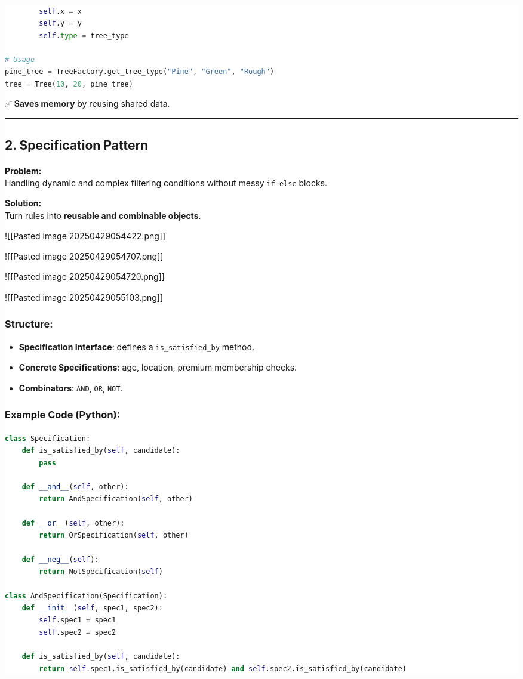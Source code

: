 ```python
        self.x = x
        self.y = y
        self.type = tree_type

# Usage
pine_tree = TreeFactory.get_tree_type("Pine", "Green", "Rough")
tree = Tree(10, 20, pine_tree)
```

✅ **Saves memory** by reusing shared data.

---

## 2. Specification Pattern

**Problem:**  
Handling dynamic and complex filtering conditions without messy `if-else` blocks.

**Solution:**  
Turn rules into **reusable and combinable objects**.


![[Pasted image 20250429054422.png]]


![[Pasted image 20250429054707.png]]


![[Pasted image 20250429054720.png]]


![[Pasted image 20250429055103.png]]



### Structure:

- **Specification Interface**: defines a `is_satisfied_by` method.
    
- **Concrete Specifications**: age, location, premium membership checks.
    
- **Combinators**: `AND`, `OR`, `NOT`.
    

### Example Code (Python):

```python
class Specification:
    def is_satisfied_by(self, candidate):
        pass

    def __and__(self, other):
        return AndSpecification(self, other)

    def __or__(self, other):
        return OrSpecification(self, other)

    def __neg__(self):
        return NotSpecification(self)

class AndSpecification(Specification):
    def __init__(self, spec1, spec2):
        self.spec1 = spec1
        self.spec2 = spec2

    def is_satisfied_by(self, candidate):
        return self.spec1.is_satisfied_by(candidate) and self.spec2.is_satisfied_by(candidate)

```